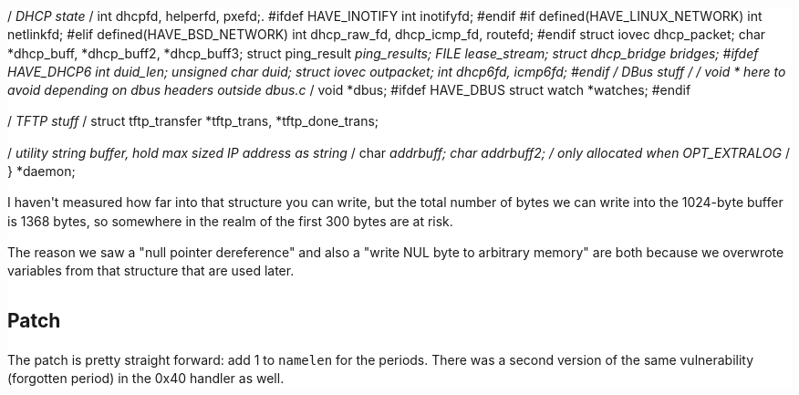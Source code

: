 
  <span class="Comment">/*</span><span class="Comment"> DHCP state </span><span class="Comment">*/</span>
  <span class="Type">int</span> dhcpfd, helperfd, pxefd;.
<span class="cPreCondit">#ifdef HAVE_INOTIFY</span>
  <span class="Type">int</span> inotifyfd;
<span class="cPreCondit">#endif</span>
<span class="cPreCondit">#if defined(HAVE_LINUX_NETWORK)</span>
  <span class="Type">int</span> netlinkfd;
<span class="cPreCondit">#elif defined(HAVE_BSD_NETWORK)</span>
  <span class="Type">int</span> dhcp_raw_fd, dhcp_icmp_fd, routefd;
<span class="cPreCondit">#endif</span>
  <span class="Type">struct</span> iovec dhcp_packet;
  <span class="Type">char</span> *dhcp_buff, *dhcp_buff2, *dhcp_buff3;
  <span class="Type">struct</span> ping_result *ping_results;
  <span class="Type">FILE</span> *lease_stream;
  <span class="Type">struct</span> dhcp_bridge *bridges;
<span class="cPreCondit">#ifdef HAVE_DHCP6</span>
  <span class="Type">int</span> duid_len;
  <span class="Type">unsigned</span> <span class="Type">char</span> *duid;
  <span class="Type">struct</span> iovec outpacket;
  <span class="Type">int</span> dhcp6fd, icmp6fd;
<span class="cPreCondit">#endif</span>
  <span class="Comment">/*</span><span class="Comment"> DBus stuff </span><span class="Comment">*/</span>
  <span class="Comment">/*</span><span class="Comment"> void * here to avoid depending on dbus headers outside dbus.c </span><span class="Comment">*/</span>
  <span class="Type">void</span> *dbus;
<span class="cPreCondit">#ifdef HAVE_DBUS</span>
  <span class="Type">struct</span> watch *watches;
<span class="cPreCondit">#endif</span>

  <span class="Comment">/*</span><span class="Comment"> TFTP stuff </span><span class="Comment">*/</span>
  <span class="Type">struct</span> tftp_transfer *tftp_trans, *tftp_done_trans;

  <span class="Comment">/*</span><span class="Comment"> utility string buffer, hold max sized IP address as string </span><span class="Comment">*/</span>
  <span class="Type">char</span> *addrbuff;
  <span class="Type">char</span> *addrbuff2; <span class="Comment">/*</span><span class="Comment"> only allocated when OPT_EXTRALOG </span><span class="Comment">*/</span>
} *daemon;
</pre>

I haven't measured how far into that structure you can write, but the total number of bytes we can write into the 1024-byte buffer is 1368 bytes, so somewhere in the realm of the first 300 bytes are at risk.

The reason we saw a "null pointer dereference" and also a "write NUL byte to arbitrary memory" are both because we overwrote variables from that structure that are used later.

<h2>Patch</h2>

The patch is pretty straight forward: add 1 to <tt>namelen</tt> for the periods. There was a second version of the same vulnerability (forgotten period) in the 0x40 handler as well.
